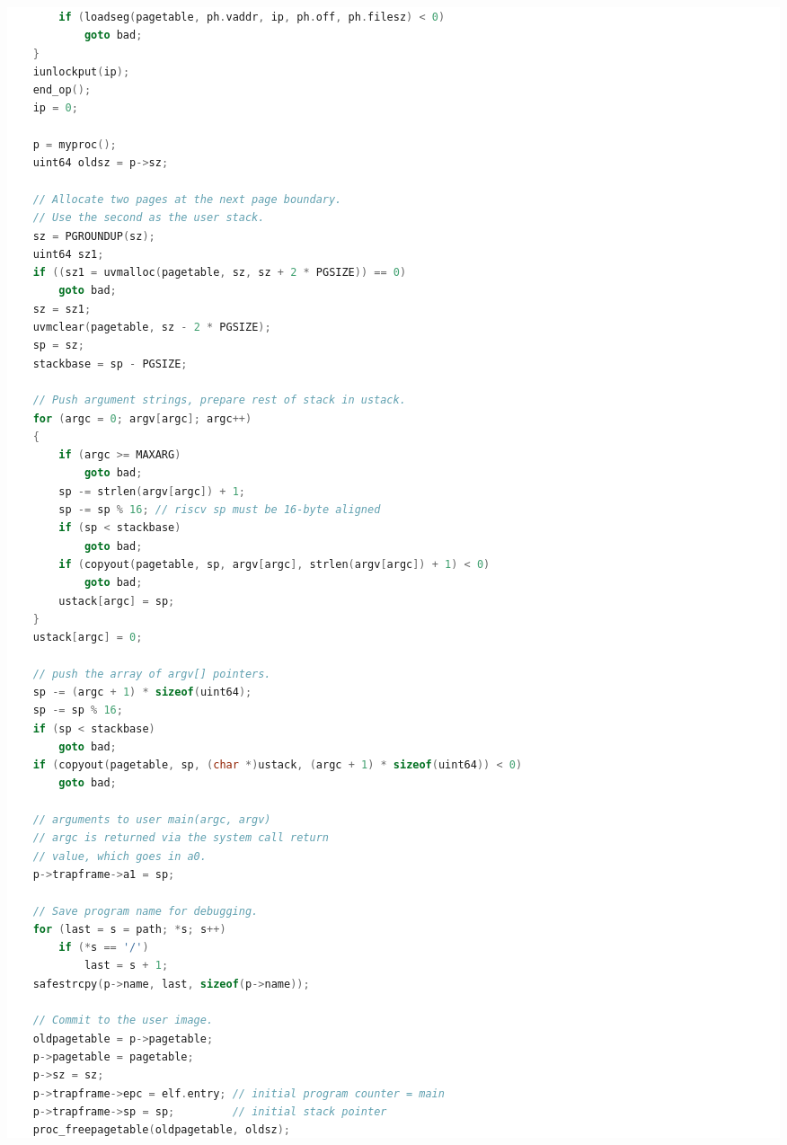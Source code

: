 ```c
		if (loadseg(pagetable, ph.vaddr, ip, ph.off, ph.filesz) < 0)
			goto bad;
	}
	iunlockput(ip);
	end_op();
	ip = 0;

	p = myproc();
	uint64 oldsz = p->sz;

	// Allocate two pages at the next page boundary.
	// Use the second as the user stack.
	sz = PGROUNDUP(sz);
	uint64 sz1;
	if ((sz1 = uvmalloc(pagetable, sz, sz + 2 * PGSIZE)) == 0)
		goto bad;
	sz = sz1;
	uvmclear(pagetable, sz - 2 * PGSIZE);
	sp = sz;
	stackbase = sp - PGSIZE;

	// Push argument strings, prepare rest of stack in ustack.
	for (argc = 0; argv[argc]; argc++)
	{
		if (argc >= MAXARG)
			goto bad;
		sp -= strlen(argv[argc]) + 1;
		sp -= sp % 16; // riscv sp must be 16-byte aligned
		if (sp < stackbase)
			goto bad;
		if (copyout(pagetable, sp, argv[argc], strlen(argv[argc]) + 1) < 0)
			goto bad;
		ustack[argc] = sp;
	}
	ustack[argc] = 0;

	// push the array of argv[] pointers.
	sp -= (argc + 1) * sizeof(uint64);
	sp -= sp % 16;
	if (sp < stackbase)
		goto bad;
	if (copyout(pagetable, sp, (char *)ustack, (argc + 1) * sizeof(uint64)) < 0)
		goto bad;

	// arguments to user main(argc, argv)
	// argc is returned via the system call return
	// value, which goes in a0.
	p->trapframe->a1 = sp;

	// Save program name for debugging.
	for (last = s = path; *s; s++)
		if (*s == '/')
			last = s + 1;
	safestrcpy(p->name, last, sizeof(p->name));

	// Commit to the user image.
	oldpagetable = p->pagetable;
	p->pagetable = pagetable;
	p->sz = sz;
	p->trapframe->epc = elf.entry; // initial program counter = main
	p->trapframe->sp = sp;		   // initial stack pointer
	proc_freepagetable(oldpagetable, oldsz);

```